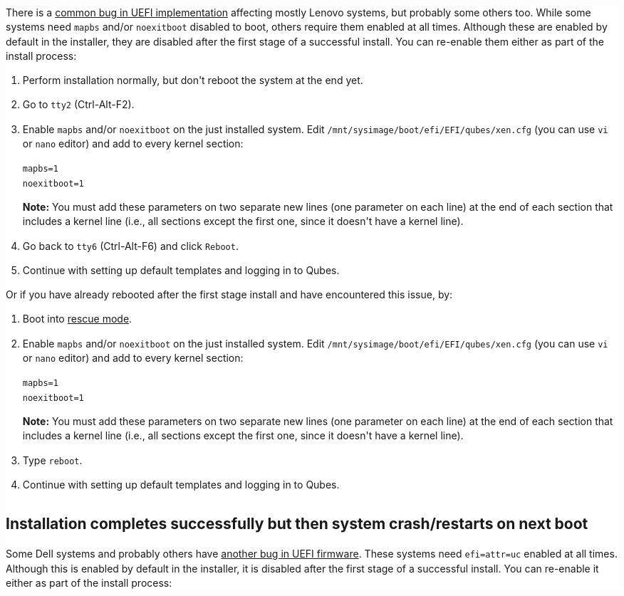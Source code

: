 There is a [common bug in UEFI implementation](http://xen.markmail.org/message/f6lx2ab4o2fch35r) affecting mostly Lenovo systems, but probably some others too.
While some systems need `mapbs` and/or `noexitboot` disabled to boot, others require them enabled at all times.
Although these are enabled by default in the installer, they are disabled after the first stage of a successful install.
You can re-enable them either as part of the install process:

1. Perform installation normally, but don't reboot the system at the end yet.
2. Go to `tty2` (Ctrl-Alt-F2).
3. Enable `mapbs` and/or `noexitboot` on the just installed system.
   Edit `/mnt/sysimage/boot/efi/EFI/qubes/xen.cfg` (you can use `vi` or `nano` editor) and add to every kernel section:

    ```
    mapbs=1
    noexitboot=1
    ```

    **Note:** You must add these parameters on two separate new lines (one
    parameter on each line) at the end of each section that includes a kernel
    line (i.e., all sections except the first one, since it doesn't have a
    kernel line).

4. Go back to `tty6` (Ctrl-Alt-F6) and click `Reboot`.
5. Continue with setting up default templates and logging in to Qubes.

Or if you have already rebooted after the first stage install and have encountered this issue, by:

1. Boot into [rescue mode](/es/doc/uefi-troubleshooting/#accessing-installer-rescue-mode-on-uefi).
2. Enable `mapbs` and/or `noexitboot` on the just installed system.
   Edit `/mnt/sysimage/boot/efi/EFI/qubes/xen.cfg` (you can use `vi` or `nano` editor) and add to every kernel section:

    ```
    mapbs=1
    noexitboot=1
    ```

    **Note:** You must add these parameters on two separate new lines (one
    parameter on each line) at the end of each section that includes a kernel
    line (i.e., all sections except the first one, since it doesn't have a
    kernel line).

3. Type `reboot`.
4. Continue with setting up default templates and logging in to Qubes.

## Installation completes successfully but then system crash/restarts on next boot
<a id="installation-completes-successfully-but-then-system-crashrestarts-on-next-boot"></a>

Some Dell systems and probably others have [another bug in UEFI firmware](http://markmail.org/message/amw5336otwhdxi76).
These systems need `efi=attr=uc` enabled at all times.
Although this is enabled by default in the installer, it is disabled after the first stage of a successful install.
You can re-enable it either as part of the install process:
